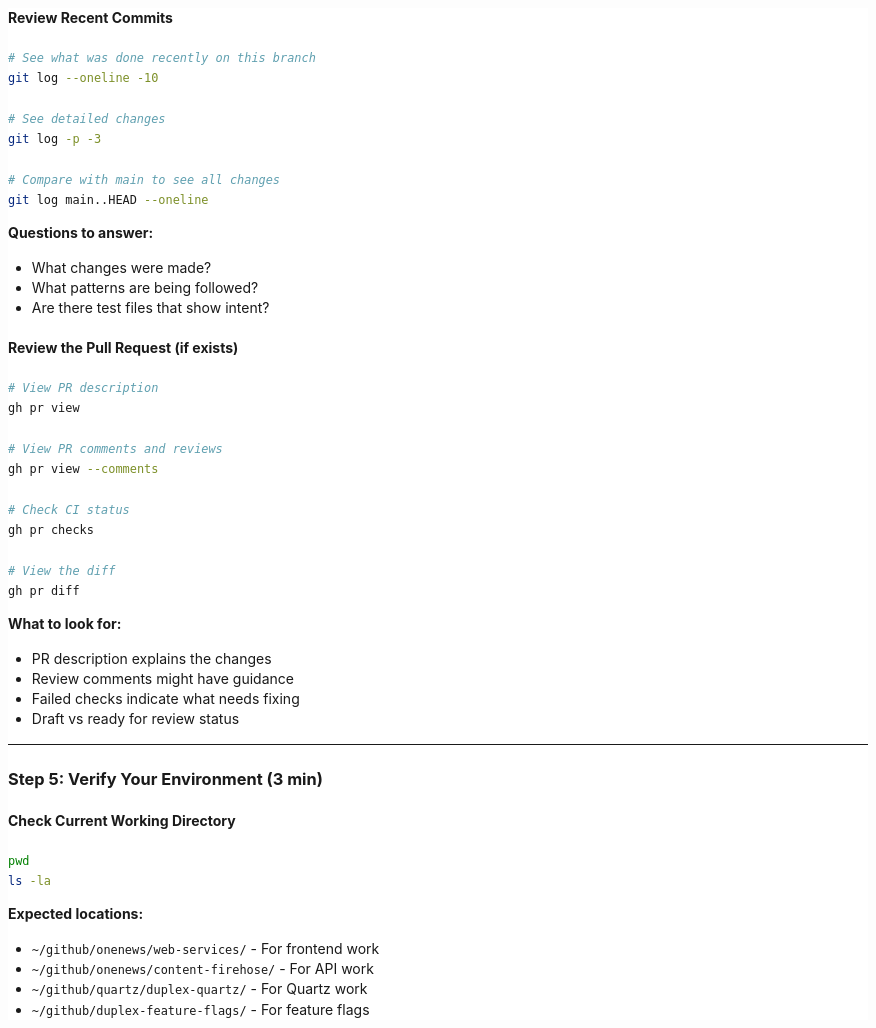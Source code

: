 #### Review Recent Commits

```bash
# See what was done recently on this branch
git log --oneline -10

# See detailed changes
git log -p -3

# Compare with main to see all changes
git log main..HEAD --oneline
```

**Questions to answer:**
- What changes were made?
- What patterns are being followed?
- Are there test files that show intent?

#### Review the Pull Request (if exists)

```bash
# View PR description
gh pr view

# View PR comments and reviews
gh pr view --comments

# Check CI status
gh pr checks

# View the diff
gh pr diff
```

**What to look for:**
- PR description explains the changes
- Review comments might have guidance
- Failed checks indicate what needs fixing
- Draft vs ready for review status

---


### Step 5: Verify Your Environment (3 min)

#### Check Current Working Directory

```bash
pwd
ls -la
```

**Expected locations:**
- `~/github/onenews/web-services/` - For frontend work
- `~/github/onenews/content-firehose/` - For API work
- `~/github/quartz/duplex-quartz/` - For Quartz work
- `~/github/duplex-feature-flags/` - For feature flags
